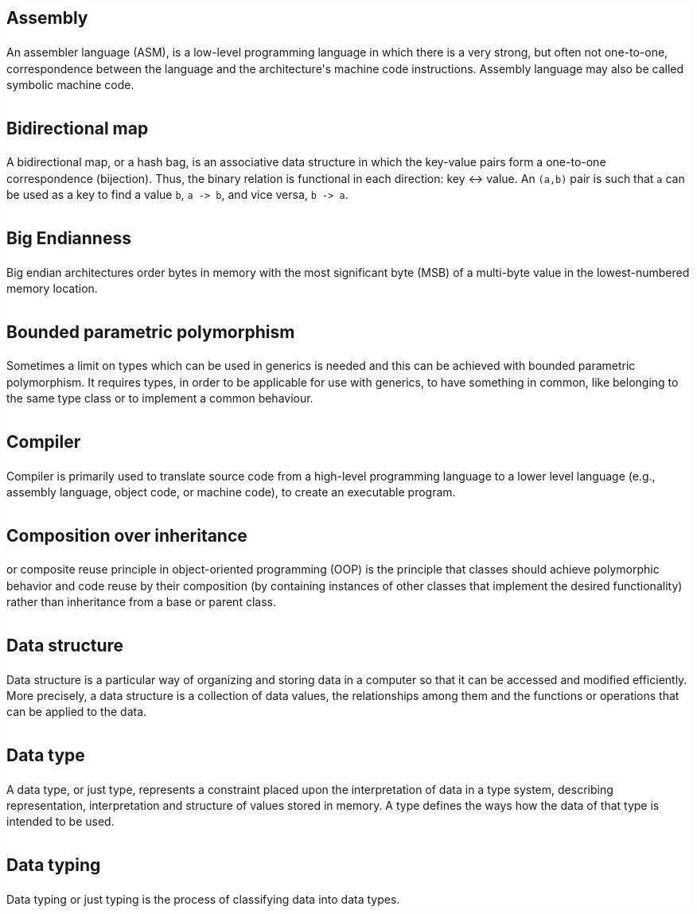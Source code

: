 ## Assembly
An assembler language (ASM), is a low-level programming language in which there is a very strong, but often not one-to-one, correspondence between the language and the architecture's machine code instructions. Assembly language may also be called symbolic machine code.

## Bidirectional map
A bidirectional map, or a hash bag, is an associative data structure in which the key-value pairs form a one-to-one correspondence (bijection). Thus, the binary relation is functional in each direction: key <-> value. An `(a,b)` pair is such that `a` can be used as a key to find a value `b`, `a -> b`, and vice versa, `b -> a`.

## Big Endianness
Big endian architectures order bytes in memory with the most significant byte (MSB) of a multi-byte value in the lowest-numbered memory location.

## Bounded parametric polymorphism
Sometimes a limit on types which can be used in generics is needed and this can be achieved with bounded parametric polymorphism. It requires types, in order to be applicable for use with generics, to have something in common, like belonging to the same type class or to implement a common behaviour.

## Compiler
Compiler is primarily used to translate source code from a high-level programming language to a lower level language (e.g., assembly language, object code, or machine code), to create an executable program.

## Composition over inheritance
or composite reuse principle in object-oriented programming (OOP) is the principle that classes should achieve polymorphic behavior and code reuse by their composition (by containing instances of other classes that implement the desired functionality) rather than inheritance from a base or parent class.

## Data structure
Data structure is a particular way of organizing and storing data in a computer so that it can be accessed and modified efficiently. More precisely, a data structure is a collection of data values, the relationships among them and the functions or operations that can be applied to the data.

## Data type
A data type, or just type, represents a constraint placed upon the interpretation of data in a type system, describing representation, interpretation and structure of values stored in memory. A type defines the ways how the data of that type is intended to be used.

## Data typing
Data typing or just typing is the process of classifying data into data types.
